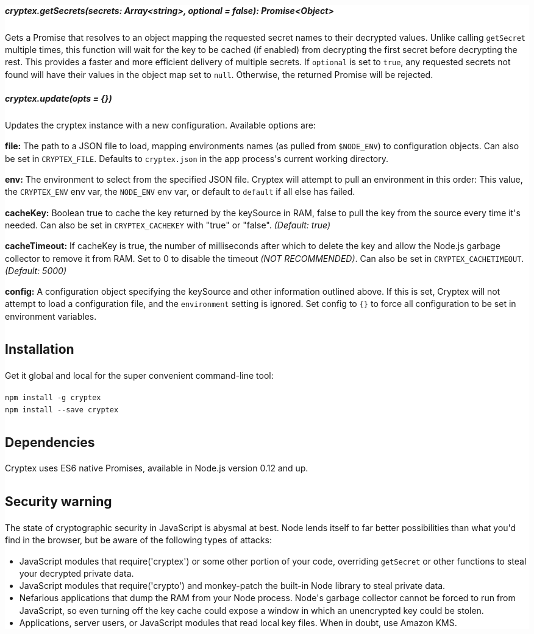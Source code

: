 ##### cryptex.getSecrets(secrets: Array\<string\>, optional = false): Promise\<Object\>
Gets a Promise that resolves to an object mapping the requested secret names to their decrypted values. Unlike calling `getSecret` multiple times, this function will wait for the key to be cached (if enabled) from decrypting the first secret before decrypting the rest. This provides a faster and more efficient delivery of multiple secrets.  If `optional` is set to `true`, any requested secrets not found will have their values in the object map set to `null`. Otherwise, the returned Promise will be rejected.

##### cryptex.update(opts = {})
Updates the cryptex instance with a new configuration. Available options are:

**file:** The path to a JSON file to load, mapping environments names (as pulled from `$NODE_ENV`) to configuration objects. Can also be set in `CRYPTEX_FILE`. Defaults to `cryptex.json` in the app process's current working directory.

**env:** The environment to select from the specified JSON file. Cryptex will attempt to pull an environment in this order: This value, the `CRYPTEX_ENV` env var, the `NODE_ENV` env var, or default to `default` if all else has failed.

**cacheKey:** Boolean true to cache the key returned by the keySource in RAM, false to pull the key from the source every time it's needed. Can also be set in `CRYPTEX_CACHEKEY` with "true" or "false". _(Default: true)_

**cacheTimeout:** If cacheKey is true, the number of milliseconds after which to delete the key and allow the Node.js garbage collector to remove it from RAM. Set to 0 to disable the timeout _(NOT RECOMMENDED)_. Can also be set in `CRYPTEX_CACHETIMEOUT`. _(Default: 5000)_

**config:** A configuration object specifying the keySource and other information outlined above. If this is set, Cryptex will not attempt to load a configuration file, and the `environment` setting is ignored. Set config to `{}` to force all configuration to be set in environment variables.

## Installation
Get it global and local for the super convenient command-line tool:

```
npm install -g cryptex
npm install --save cryptex
```

## Dependencies
Cryptex uses ES6 native Promises, available in Node.js version 0.12 and up.

## Security warning
The state of cryptographic security in JavaScript is abysmal at best. Node lends itself to far better possibilities than what you'd find in the browser, but be aware of the following types of attacks:

- JavaScript modules that require('cryptex') or some other portion of your code,
overriding `getSecret` or other functions to steal your decrypted private data.
- JavaScript modules that require('crypto') and monkey-patch the built-in Node library
to steal private data.
- Nefarious applications that dump the RAM from your Node process. Node's garbage
collector cannot be forced to run from JavaScript, so even turning off the key cache
could expose a window in which an unencrypted key could be stolen.
- Applications, server users, or JavaScript modules that read local key files. When
in doubt, use Amazon KMS.
